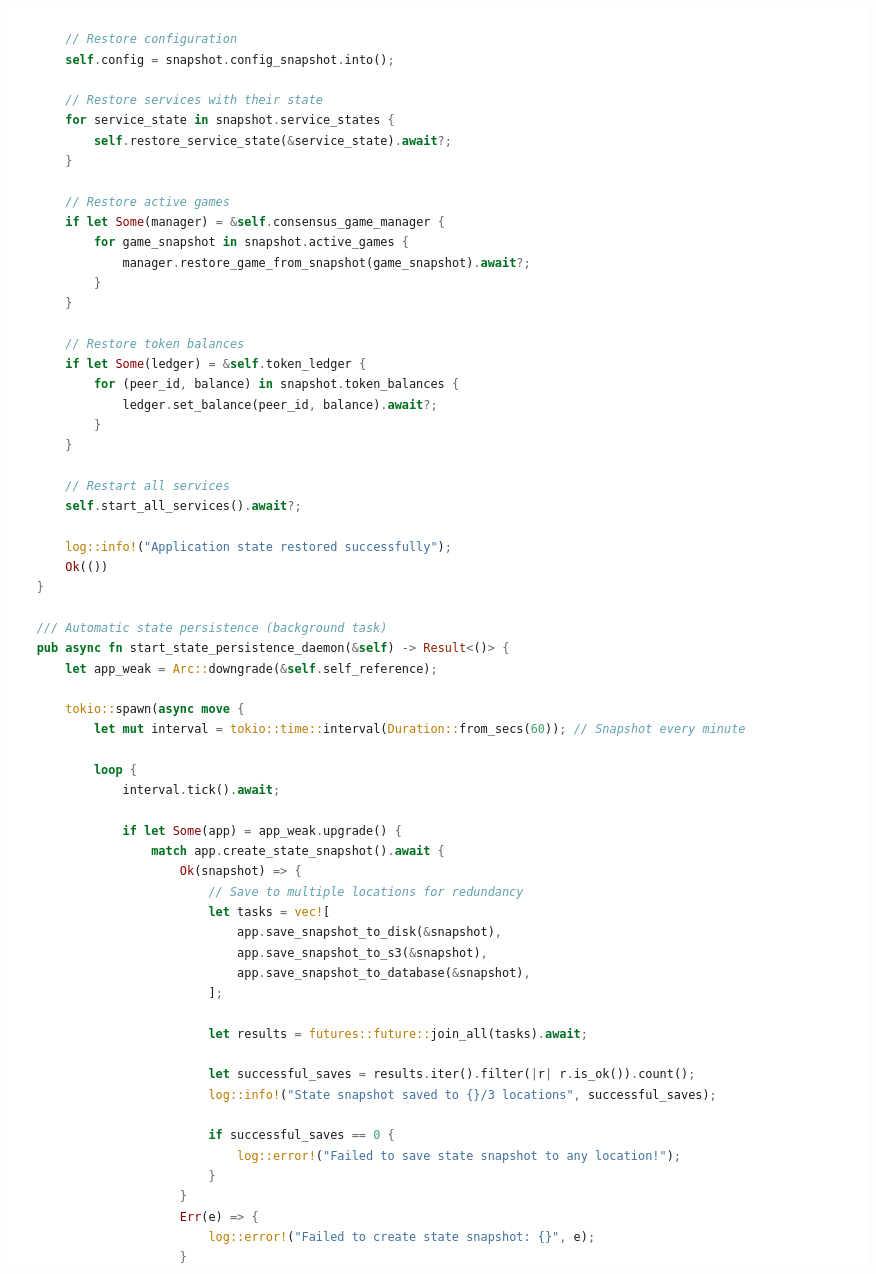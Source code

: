 ```rust
        
        // Restore configuration
        self.config = snapshot.config_snapshot.into();
        
        // Restore services with their state
        for service_state in snapshot.service_states {
            self.restore_service_state(&service_state).await?;
        }
        
        // Restore active games
        if let Some(manager) = &self.consensus_game_manager {
            for game_snapshot in snapshot.active_games {
                manager.restore_game_from_snapshot(game_snapshot).await?;
            }
        }
        
        // Restore token balances
        if let Some(ledger) = &self.token_ledger {
            for (peer_id, balance) in snapshot.token_balances {
                ledger.set_balance(peer_id, balance).await?;
            }
        }
        
        // Restart all services
        self.start_all_services().await?;
        
        log::info!("Application state restored successfully");
        Ok(())
    }
    
    /// Automatic state persistence (background task)
    pub async fn start_state_persistence_daemon(&self) -> Result<()> {
        let app_weak = Arc::downgrade(&self.self_reference);
        
        tokio::spawn(async move {
            let mut interval = tokio::time::interval(Duration::from_secs(60)); // Snapshot every minute
            
            loop {
                interval.tick().await;
                
                if let Some(app) = app_weak.upgrade() {
                    match app.create_state_snapshot().await {
                        Ok(snapshot) => {
                            // Save to multiple locations for redundancy
                            let tasks = vec![
                                app.save_snapshot_to_disk(&snapshot),
                                app.save_snapshot_to_s3(&snapshot),
                                app.save_snapshot_to_database(&snapshot),
                            ];
                            
                            let results = futures::future::join_all(tasks).await;
                            
                            let successful_saves = results.iter().filter(|r| r.is_ok()).count();
                            log::info!("State snapshot saved to {}/3 locations", successful_saves);
                            
                            if successful_saves == 0 {
                                log::error!("Failed to save state snapshot to any location!");
                            }
                        }
                        Err(e) => {
                            log::error!("Failed to create state snapshot: {}", e);
                        }
```